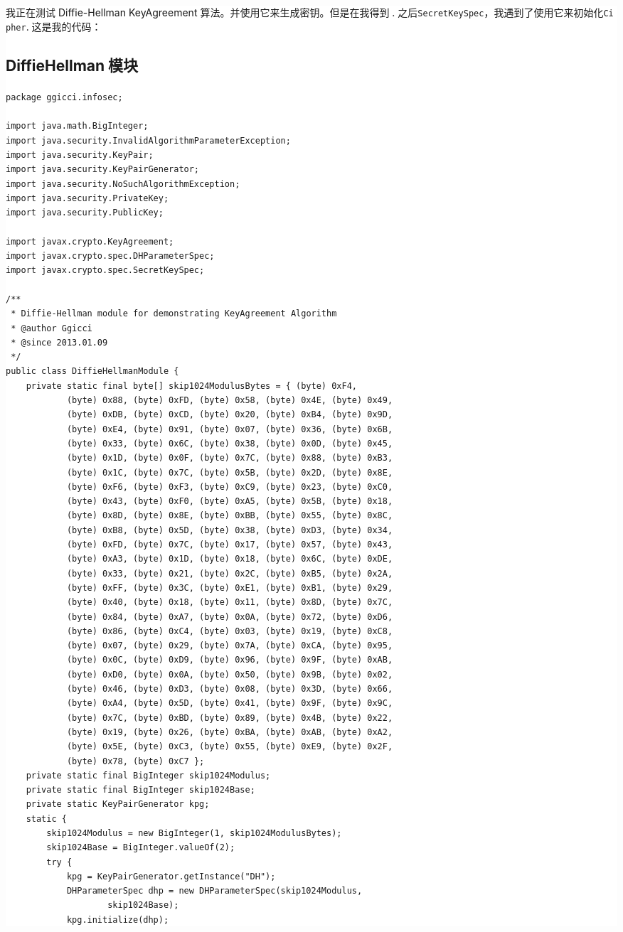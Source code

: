 我正在测试 Diffie-Hellman KeyAgreement 算法。并使用它来生成密钥。但是在我得到 . 之后`SecretKeySpec`，我遇到了使用它来初始化`Cipher`. 这是我的代码：

## DiffieHellman 模块

```
package ggicci.infosec;

import java.math.BigInteger;
import java.security.InvalidAlgorithmParameterException;
import java.security.KeyPair;
import java.security.KeyPairGenerator;
import java.security.NoSuchAlgorithmException;
import java.security.PrivateKey;
import java.security.PublicKey;

import javax.crypto.KeyAgreement;
import javax.crypto.spec.DHParameterSpec;
import javax.crypto.spec.SecretKeySpec;

/**
 * Diffie-Hellman module for demonstrating KeyAgreement Algorithm
 * @author Ggicci
 * @since 2013.01.09
 */
public class DiffieHellmanModule {
    private static final byte[] skip1024ModulusBytes = { (byte) 0xF4,
            (byte) 0x88, (byte) 0xFD, (byte) 0x58, (byte) 0x4E, (byte) 0x49,
            (byte) 0xDB, (byte) 0xCD, (byte) 0x20, (byte) 0xB4, (byte) 0x9D,
            (byte) 0xE4, (byte) 0x91, (byte) 0x07, (byte) 0x36, (byte) 0x6B,
            (byte) 0x33, (byte) 0x6C, (byte) 0x38, (byte) 0x0D, (byte) 0x45,
            (byte) 0x1D, (byte) 0x0F, (byte) 0x7C, (byte) 0x88, (byte) 0xB3,
            (byte) 0x1C, (byte) 0x7C, (byte) 0x5B, (byte) 0x2D, (byte) 0x8E,
            (byte) 0xF6, (byte) 0xF3, (byte) 0xC9, (byte) 0x23, (byte) 0xC0,
            (byte) 0x43, (byte) 0xF0, (byte) 0xA5, (byte) 0x5B, (byte) 0x18,
            (byte) 0x8D, (byte) 0x8E, (byte) 0xBB, (byte) 0x55, (byte) 0x8C,
            (byte) 0xB8, (byte) 0x5D, (byte) 0x38, (byte) 0xD3, (byte) 0x34,
            (byte) 0xFD, (byte) 0x7C, (byte) 0x17, (byte) 0x57, (byte) 0x43,
            (byte) 0xA3, (byte) 0x1D, (byte) 0x18, (byte) 0x6C, (byte) 0xDE,
            (byte) 0x33, (byte) 0x21, (byte) 0x2C, (byte) 0xB5, (byte) 0x2A,
            (byte) 0xFF, (byte) 0x3C, (byte) 0xE1, (byte) 0xB1, (byte) 0x29,
            (byte) 0x40, (byte) 0x18, (byte) 0x11, (byte) 0x8D, (byte) 0x7C,
            (byte) 0x84, (byte) 0xA7, (byte) 0x0A, (byte) 0x72, (byte) 0xD6,
            (byte) 0x86, (byte) 0xC4, (byte) 0x03, (byte) 0x19, (byte) 0xC8,
            (byte) 0x07, (byte) 0x29, (byte) 0x7A, (byte) 0xCA, (byte) 0x95,
            (byte) 0x0C, (byte) 0xD9, (byte) 0x96, (byte) 0x9F, (byte) 0xAB,
            (byte) 0xD0, (byte) 0x0A, (byte) 0x50, (byte) 0x9B, (byte) 0x02,
            (byte) 0x46, (byte) 0xD3, (byte) 0x08, (byte) 0x3D, (byte) 0x66,
            (byte) 0xA4, (byte) 0x5D, (byte) 0x41, (byte) 0x9F, (byte) 0x9C,
            (byte) 0x7C, (byte) 0xBD, (byte) 0x89, (byte) 0x4B, (byte) 0x22,
            (byte) 0x19, (byte) 0x26, (byte) 0xBA, (byte) 0xAB, (byte) 0xA2,
            (byte) 0x5E, (byte) 0xC3, (byte) 0x55, (byte) 0xE9, (byte) 0x2F,
            (byte) 0x78, (byte) 0xC7 };
    private static final BigInteger skip1024Modulus;
    private static final BigInteger skip1024Base;
    private static KeyPairGenerator kpg;
    static {
        skip1024Modulus = new BigInteger(1, skip1024ModulusBytes);
        skip1024Base = BigInteger.valueOf(2);
        try {
            kpg = KeyPairGenerator.getInstance("DH");
            DHParameterSpec dhp = new DHParameterSpec(skip1024Modulus,
                    skip1024Base);
            kpg.initialize(dhp);
```